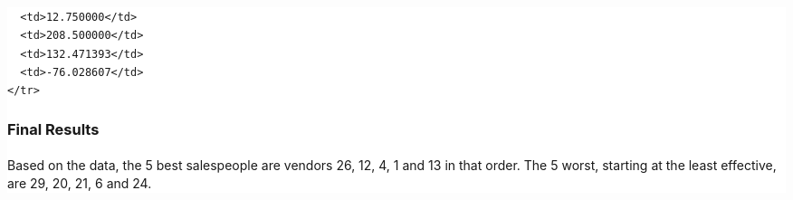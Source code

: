      <td>12.750000</td>
      <td>208.500000</td>
      <td>132.471393</td>
      <td>-76.028607</td>
    </tr>
  </tbody>
</table>
</div>



### Final Results
Based on the data, the 5 best salespeople are vendors 26, 12, 4, 1 and 13 in that order. The 5 worst, starting at the least effective, are 29, 20, 21, 6 and 24.
